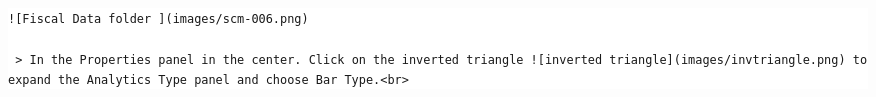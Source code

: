     ![Fiscal Data folder ](images/scm-006.png)

     > In the Properties panel in the center. Click on the inverted triangle ![inverted triangle](images/invtriangle.png) to expand the Analytics Type panel and choose Bar Type.<br>
